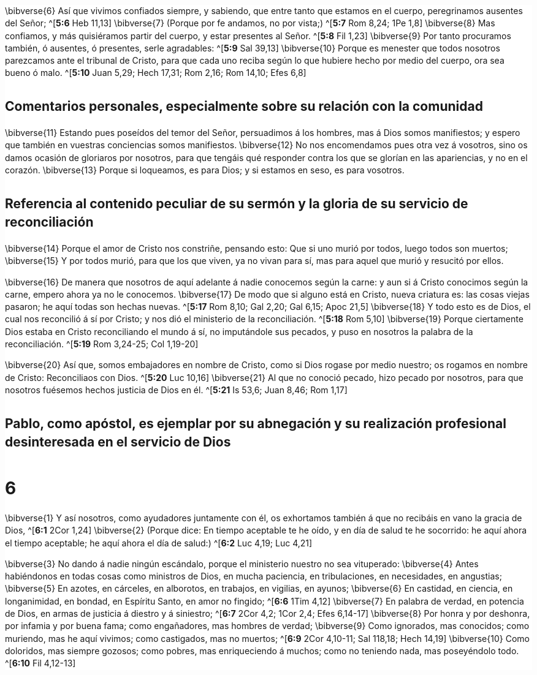 
\bibverse{6} Así que vivimos confiados siempre, y sabiendo, que entre tanto que estamos en el cuerpo, peregrinamos ausentes del Señor; ^[**5:6** Heb 11,13] \bibverse{7} (Porque por fe andamos, no por vista;) ^[**5:7** Rom 8,24; 1Pe 1,8] \bibverse{8} Mas confiamos, y más quisiéramos partir del cuerpo, y estar presentes al Señor. ^[**5:8** Fil 1,23] \bibverse{9} Por tanto procuramos también, ó ausentes, ó presentes, serle agradables: ^[**5:9** Sal 39,13] \bibverse{10} Porque es menester que todos nosotros parezcamos ante el tribunal de Cristo, para que cada uno reciba según lo que hubiere hecho por medio del cuerpo, ora sea bueno ó malo. ^[**5:10** Juan 5,29; Hech 17,31; Rom 2,16; Rom 14,10; Efes 6,8] 
    

## Comentarios personales, especialmente sobre su relación con la comunidad
\bibverse{11} Estando pues poseídos del temor del Señor, persuadimos á los hombres, mas á Dios somos manifiestos; y espero que también en vuestras conciencias somos manifiestos. \bibverse{12} No nos encomendamos pues otra vez á vosotros, sino os damos ocasión de gloriaros por nosotros, para que tengáis qué responder contra los que se glorían en las apariencias, y no en el corazón. \bibverse{13} Porque si loqueamos, es para Dios; y si estamos en seso, es para vosotros. 

## Referencia al contenido peculiar de su sermón y la gloria de su servicio de reconciliación
\bibverse{14} Porque el amor de Cristo nos constriñe, pensando esto: Que si uno murió por todos, luego todos son muertos; \bibverse{15} Y por todos murió, para que los que viven, ya no vivan para sí, mas para aquel que murió y resucitó por ellos. 

\bibverse{16} De manera que nosotros de aquí adelante á nadie conocemos según la carne: y aun si á Cristo conocimos según la carne, empero ahora ya no le conocemos. \bibverse{17} De modo que si alguno está en Cristo, nueva criatura es: las cosas viejas pasaron; he aquí todas son hechas nuevas. ^[**5:17** Rom 8,10; Gal 2,20; Gal 6,15; Apoc 21,5] \bibverse{18} Y todo esto es de Dios, el cual nos reconcilió á sí por Cristo; y nos dió el ministerio de la reconciliación. ^[**5:18** Rom 5,10] \bibverse{19} Porque ciertamente Dios estaba en Cristo reconciliando el mundo á sí, no imputándole sus pecados, y puso en nosotros la palabra de la reconciliación. ^[**5:19** Rom 3,24-25; Col 1,19-20] 
  

\bibverse{20} Así que, somos embajadores en nombre de Cristo, como si Dios rogase por medio nuestro; os rogamos en nombre de Cristo: Reconciliaos con Dios. ^[**5:20** Luc 10,16] \bibverse{21} Al que no conoció pecado, hizo pecado por nosotros, para que nosotros fuésemos hechos justicia de Dios en él. ^[**5:21** Is 53,6; Juan 8,46; Rom 1,17] 
  

## Pablo, como apóstol, es ejemplar por su abnegación y su realización profesional desinteresada en el servicio de Dios
# 6 
\bibverse{1} Y así nosotros, como ayudadores juntamente con él, os exhortamos también á que no recibáis en vano la gracia de Dios, ^[**6:1** 2Cor 1,24] \bibverse{2} (Porque dice: En tiempo aceptable te he oído, y en día de salud te he socorrido: he aquí ahora el tiempo aceptable; he aquí ahora el día de salud:) ^[**6:2** Luc 4,19; Luc 4,21] 
 

\bibverse{3} No dando á nadie ningún escándalo, porque el ministerio nuestro no sea vituperado: \bibverse{4} Antes habiéndonos en todas cosas como ministros de Dios, en mucha paciencia, en tribulaciones, en necesidades, en angustias; \bibverse{5} En azotes, en cárceles, en alborotos, en trabajos, en vigilias, en ayunos; \bibverse{6} En castidad, en ciencia, en longanimidad, en bondad, en Espíritu Santo, en amor no fingido; ^[**6:6** 1Tim 4,12] \bibverse{7} En palabra de verdad, en potencia de Dios, en armas de justicia á diestro y á siniestro; ^[**6:7** 2Cor 4,2; 1Cor 2,4; Efes 6,14-17] \bibverse{8} Por honra y por deshonra, por infamia y por buena fama; como engañadores, mas hombres de verdad; \bibverse{9} Como ignorados, mas conocidos; como muriendo, mas he aquí vivimos; como castigados, mas no muertos; ^[**6:9** 2Cor 4,10-11; Sal 118,18; Hech 14,19] \bibverse{10} Como doloridos, mas siempre gozosos; como pobres, mas enriqueciendo á muchos; como no teniendo nada, mas poseyéndolo todo. ^[**6:10** Fil 4,12-13] 
   
